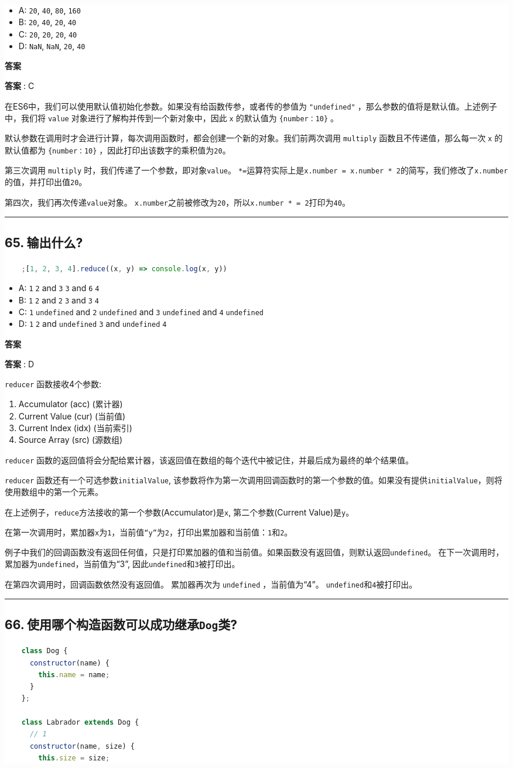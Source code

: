   * A: `20`, `40`, `80`, `160`
  * B: `20`, `40`, `20`, `40`
  * C: `20`, `20`, `20`, `40`
  * D: `NaN`, `NaN`, `20`, `40`

**答案**

**答案** : C

在ES6中，我们可以使用默认值初始化参数。如果没有给函数传参，或者传的参值为 `"undefined"` ，那么参数的值将是默认值。上述例子中，我们将
`value` 对象进行了解构并传到一个新对象中，因此 `x` 的默认值为 `{number：10}` 。

默认参数在调用时才会进行计算，每次调用函数时，都会创建一个新的对象。我们前两次调用 `multiply` 函数且不传递值，那么每一次 `x` 的默认值都为
`{number：10}` ，因此打印出该数字的乘积值为`20`。

第三次调用 `multiply` 时，我们传递了一个参数，即对象`value`。 `*=`运算符实际上是`x.number = x.number *
2`的简写，我们修改了`x.number`的值，并打印出值`20`。

第四次，我们再次传递`value`对象。 `x.number`之前被修改为`20`，所以`x.number * = 2`打印为`40`。

* * *

## 65\. 输出什么?
```javascript
    ;[1, 2, 3, 4].reduce((x, y) => console.log(x, y))
```

  * A: `1` `2` and `3` `3` and `6` `4`
  * B: `1` `2` and `2` `3` and `3` `4`
  * C: `1` `undefined` and `2` `undefined` and `3` `undefined` and `4` `undefined`
  * D: `1` `2` and `undefined` `3` and `undefined` `4`

**答案**

**答案** : D

`reducer` 函数接收4个参数:

  1. Accumulator (acc) (累计器)
  2. Current Value (cur) (当前值)
  3. Current Index (idx) (当前索引)
  4. Source Array (src) (源数组)

`reducer` 函数的返回值将会分配给累计器，该返回值在数组的每个迭代中被记住，并最后成为最终的单个结果值。

`reducer` 函数还有一个可选参数`initialValue`,
该参数将作为第一次调用回调函数时的第一个参数的值。如果没有提供`initialValue`，则将使用数组中的第一个元素。

在上述例子，`reduce`方法接收的第一个参数(Accumulator)是`x`, 第二个参数(Current Value)是`y`。

在第一次调用时，累加器`x`为`1`，当前值`“y”`为`2`，打印出累加器和当前值：`1`和`2`。

例子中我们的回调函数没有返回任何值，只是打印累加器的值和当前值。如果函数没有返回值，则默认返回`undefined`。
在下一次调用时，累加器为`undefined`，当前值为“3”, 因此`undefined`和`3`被打印出。

在第四次调用时，回调函数依然没有返回值。 累加器再次为 `undefined` ，当前值为“4”。 `undefined`和`4`被打印出。

* * *

## 66\. 使用哪个构造函数可以成功继承`Dog`类?
```javascript
    class Dog {
      constructor(name) {
        this.name = name;
      }
    };
    
    class Labrador extends Dog {
      // 1
      constructor(name, size) {
        this.size = size;
```